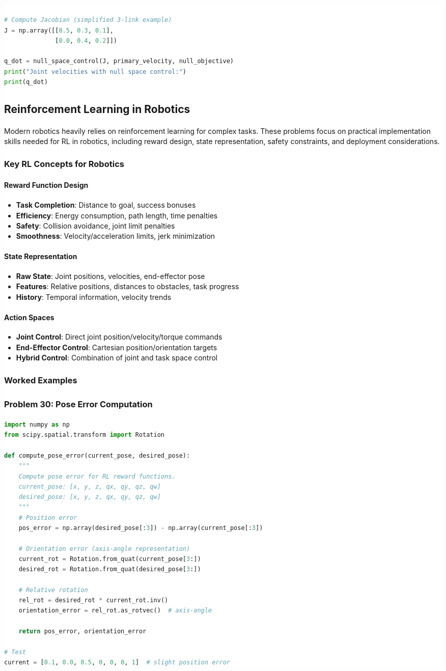 ```python

# Compute Jacobian (simplified 3-link example)
J = np.array([[0.5, 0.3, 0.1],
              [0.0, 0.4, 0.2]])

q_dot = null_space_control(J, primary_velocity, null_objective)
print("Joint velocities with null space control:")
print(q_dot)
```

## Reinforcement Learning in Robotics

Modern robotics heavily relies on reinforcement learning for complex tasks. These problems focus on practical implementation skills needed for RL in robotics, including reward design, state representation, safety constraints, and deployment considerations.

### Key RL Concepts for Robotics

#### Reward Function Design
- **Task Completion**: Distance to goal, success bonuses
- **Efficiency**: Energy consumption, path length, time penalties
- **Safety**: Collision avoidance, joint limit penalties
- **Smoothness**: Velocity/acceleration limits, jerk minimization

#### State Representation
- **Raw State**: Joint positions, velocities, end-effector pose
- **Features**: Relative positions, distances to obstacles, task progress
- **History**: Temporal information, velocity trends

#### Action Spaces
- **Joint Control**: Direct joint position/velocity/torque commands
- **End-Effector Control**: Cartesian position/orientation targets
- **Hybrid Control**: Combination of joint and task space control

### Worked Examples

### Problem 30: Pose Error Computation
```python
import numpy as np
from scipy.spatial.transform import Rotation

def compute_pose_error(current_pose, desired_pose):
    """
    Compute pose error for RL reward functions.
    current_pose: [x, y, z, qx, qy, qz, qw]
    desired_pose: [x, y, z, qx, qy, qz, qw]
    """
    # Position error
    pos_error = np.array(desired_pose[:3]) - np.array(current_pose[:3])
    
    # Orientation error (axis-angle representation)
    current_rot = Rotation.from_quat(current_pose[3:])
    desired_rot = Rotation.from_quat(desired_pose[3:])
    
    # Relative rotation
    rel_rot = desired_rot * current_rot.inv()
    orientation_error = rel_rot.as_rotvec()  # axis-angle
    
    return pos_error, orientation_error

# Test
current = [0.1, 0.0, 0.5, 0, 0, 0, 1]  # slight position error
```